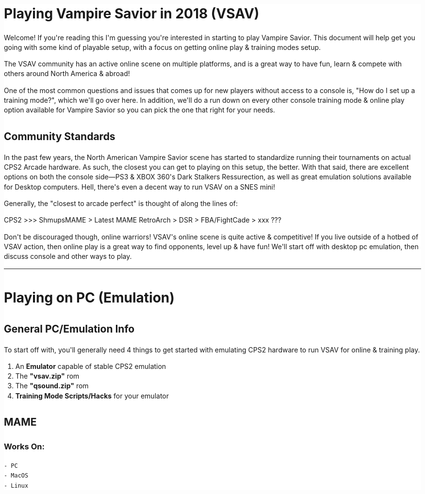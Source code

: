 # 	Playing Vampire Savior in 2018 (VSAV)

Welcome! If you're reading this I'm guessing you're interested in starting to play Vampire Savior. This document will help get you going with some kind of playable setup, with a focus on getting online play & training modes setup. 

The VSAV community has an active online scene on multiple platforms, and is a great way to have fun, learn & compete with others around North America & abroad!

One of the most common questions and issues that comes up for new players without access to a console is, "How do I set up a training mode?", which we'll go over here. In addition, we'll do a run down on every other console training mode & online play option available for Vampire Savior so you can pick the one that right for your needs.

## 	Community Standards

In the past few years, the North American Vampire Savior scene has started to standardize running their tournaments on actual CPS2 Arcade hardware. As such, the closest you can get to playing on this setup, the better. With that said, there are excellent options on both the console side—PS3 & XBOX 360's Dark Stalkers Ressurection, as well as great emulation solutions available for Desktop computers. Hell, there's even a decent way to run VSAV on a SNES mini!

Generally, the "closest to arcade perfect" is thought of along the lines of:

CPS2 >>> ShmupsMAME > Latest MAME RetroArch > DSR > FBA/FightCade > xxx ???

Don't be discouraged though, online warriors! VSAV's online scene is quite active & competitive! If you live outside of a hotbed of VSAV action, then online play is a great way to find opponents, level up & have fun! We'll start off with desktop pc emulation, then discuss console and other ways to play.

--- - --- - --- - --- - --- - --- - --- - ---

# 	Playing on PC (Emulation)

## 	General PC/Emulation Info

To start off with, you'll generally need 4 things to get started with emulating CPS2 hardware to run VSAV for online & training play.

1. An **Emulator** capable of stable CPS2 emulation
2. The **"vsav.zip"** rom
3. The **"qsound.zip"** rom
4. **Training Mode Scripts/Hacks** for your emulator


## MAME

### Works On:
	- PC
	- MacOS
    - Linux
